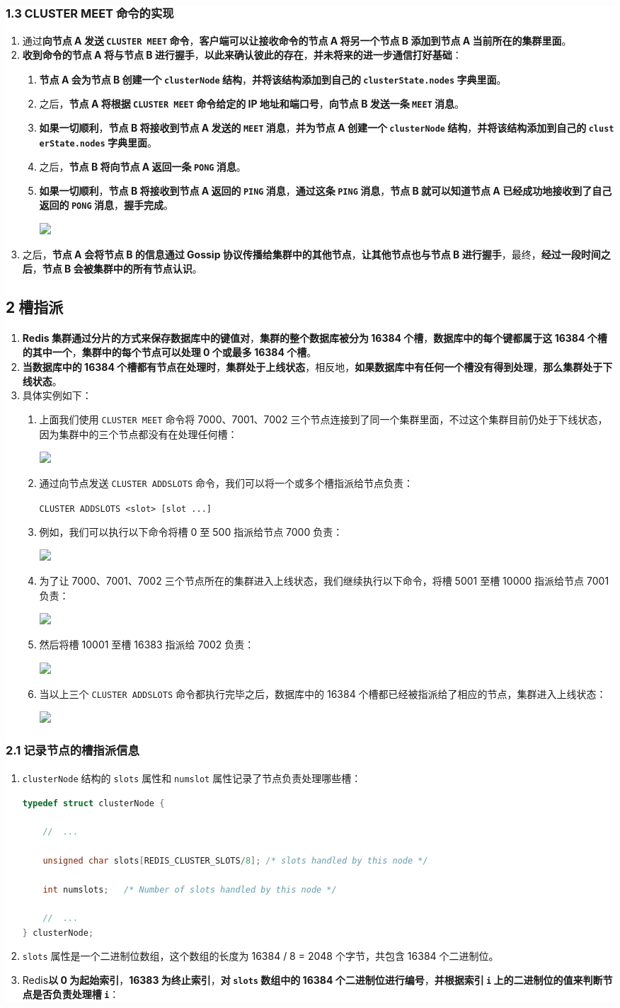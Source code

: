 ### 1.3 CLUSTER MEET 命令的实现

1. 通过**向节点 A 发送 `CLUSTER MEET` 命令**，**客户端可以让接收命令的节点 A 将另一个节点 B 添加到节点 A 当前所在的集群里面**。
2. **收到命令的节点 A 将与节点 B 进行握手**，**以此来确认彼此的存在**，**并未将来的进一步通信打好基础**：
   1. **节点 A 会为节点 B 创建一个 `clusterNode` 结构**，**并将该结构添加到自己的 `clusterState.nodes` 字典里面**。
   2. 之后，**节点 A 将根据 `CLUSTER MEET` 命令给定的 IP 地址和端口号**，**向节点 B 发送一条 `MEET` 消息**。
   3. **如果一切顺利**，**节点 B 将接收到节点 A 发送的 `MEET` 消息**，**并为节点 A 创建一个 `clusterNode` 结构**，**并将该结构添加到自己的 `clusterState.nodes` 字典里面**。
   4. 之后，**节点 B 将向节点 A 返回一条 `PONG` 消息**。
   5. **如果一切顺利**，**节点 B 将接收到节点 A 返回的 `PING` 消息**，**通过这条 `PING` 消息**，**节点 B 就可以知道节点 A 已经成功地接收到了自己返回的 `PONG` 消息**，**握手完成**。

      ![](https://notebook.grayson.top/media/202111/2021-11-21_103555_468133.png)
3. 之后，**节点 A 会将节点 B 的信息通过 Gossip 协议传播给集群中的其他节点**，**让其他节点也与节点 B 进行握手**，最终，**经过一段时间之后**，**节点 B 会被集群中的所有节点认识**。

## 2 槽指派

1. **Redis 集群通过分片的方式来保存数据库中的键值对**，**集群的整个数据库被分为 16384 个槽**，**数据库中的每个键都属于这 16384 个槽的其中一个**，**集群中的每个节点可以处理 0 个或最多 16384 个槽**。
2. **当数据库中的 16384 个槽都有节点在处理时**，**集群处于上线状态**，相反地，**如果数据库中有任何一个槽没有得到处理**，**那么集群处于下线状态**。
3. 具体实例如下：
   1. 上面我们使用 `CLUSTER MEET` 命令将 7000、7001、7002 三个节点连接到了同一个集群里面，不过这个集群目前仍处于下线状态，因为集群中的三个节点都没有在处理任何槽：

      ![](https://notebook.grayson.top/media/202111/2021-11-21_104643_711649.png)
   2. 通过向节点发送 `CLUSTER ADDSLOTS` 命令，我们可以将一个或多个槽指派给节点负责：

      ```shell
      CLUSTER ADDSLOTS <slot> [slot ...]
      ```
   3. 例如，我们可以执行以下命令将槽 0 至 500 指派给节点 7000 负责：

      ![](https://notebook.grayson.top/media/202111/2021-11-21_104928_715190.png)
   4. 为了让 7000、7001、7002 三个节点所在的集群进入上线状态，我们继续执行以下命令，将槽 5001 至槽 10000 指派给节点 7001 负责：

      ![](https://notebook.grayson.top/media/202111/2021-11-21_105048_249269.png)
   5. 然后将槽 10001 至槽 16383 指派给 7002 负责：

      ![](https://notebook.grayson.top/media/202111/2021-11-21_105129_127181.png)
   6. 当以上三个 `CLUSTER ADDSLOTS` 命令都执行完毕之后，数据库中的 16384 个槽都已经被指派给了相应的节点，集群进入上线状态：

      ![](https://notebook.grayson.top/media/202111/2021-11-21_121953_691437.png)

### 2.1 记录节点的槽指派信息

1. `clusterNode` 结构的 `slots` 属性和 `numslot` 属性记录了节点负责处理哪些槽：

   ```c++
   typedef struct clusterNode {

       //  ...

       unsigned char slots[REDIS_CLUSTER_SLOTS/8]; /* slots handled by this node */

       int numslots;   /* Number of slots handled by this node */

       //  ...
   } clusterNode;
   ```
2. `slots` 属性是一个二进制位数组，这个数组的长度为 16384 / 8 = 2048 个字节，共包含 16384 个二进制位。
3. Redis**以 0 为起始索引**，**16383 为终止索引**，**对 `slots` 数组中的 16384 个二进制位进行编号**，**并根据索引 `i` 上的二进制位的值来判断节点是否负责处理槽 `i`**：
